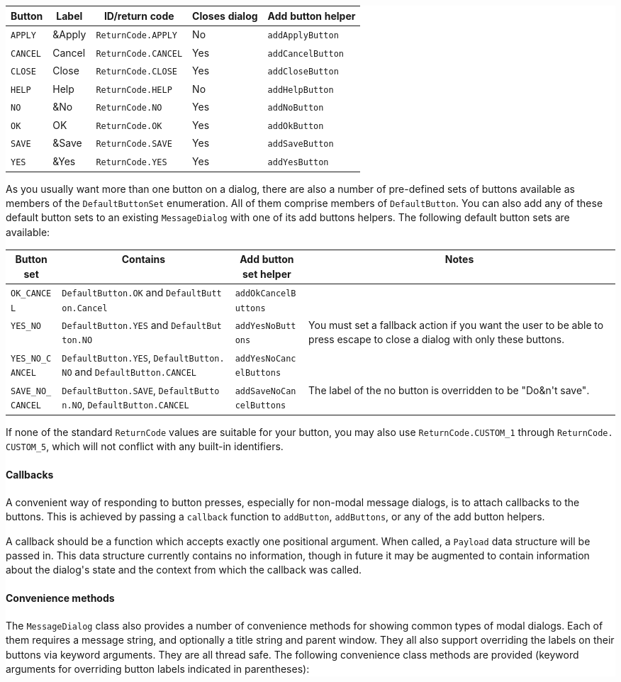 | Button | Label | ID/return code | Closes dialog | Add button helper |
|---|---|---|---|---|
| `APPLY` | &Apply | `ReturnCode.APPLY` | No | `addApplyButton` |
| `CANCEL` | Cancel | `ReturnCode.CANCEL` | Yes | `addCancelButton` |
| `CLOSE` | Close | `ReturnCode.CLOSE` | Yes | `addCloseButton` |
| `HELP` | Help | `ReturnCode.HELP` | No | `addHelpButton` |
| `NO` | &No | `ReturnCode.NO` | Yes | `addNoButton` |
| `OK` | OK | `ReturnCode.OK` | Yes | `addOkButton` |
| `SAVE` | &Save | `ReturnCode.SAVE` | Yes | `addSaveButton` |
| `YES` | &Yes | `ReturnCode.YES` | Yes | `addYesButton` |

As you usually want more than one button on a dialog, there are also a number of pre-defined sets of buttons available as members of the `DefaultButtonSet` enumeration.
All of them comprise members of `DefaultButton`.
You can also add any of these default button sets to an existing `MessageDialog` with one of its add buttons helpers.
The following default button sets are available:

| Button set | Contains | Add button set helper | Notes |
|---|---|---|---|
| `OK_CANCEL` | `DefaultButton.OK` and `DefaultButton.Cancel` | `addOkCancelButtons` | |
| `YES_NO` | `DefaultButton.YES` and `DefaultButton.NO` | `addYesNoButtons` | You must set a fallback action if you want the user to be able to press escape to close a dialog with only these buttons. |
| `YES_NO_CANCEL` | `DefaultButton.YES`, `DefaultButton.NO` and `DefaultButton.CANCEL` | `addYesNoCancelButtons` | |
| `SAVE_NO_CANCEL` | `DefaultButton.SAVE`, `DefaultButton.NO`, `DefaultButton.CANCEL` | `addSaveNoCancelButtons` | The label of the no button is overridden to be "Do&n't save". |

If none of the standard `ReturnCode` values are suitable for your button, you may also use `ReturnCode.CUSTOM_1` through `ReturnCode.CUSTOM_5`, which will not conflict with any built-in identifiers.

#### Callbacks

A convenient way of responding to button presses, especially for non-modal message dialogs, is to attach callbacks to the buttons.
This is achieved by passing a `callback` function to `addButton`, `addButtons`, or any of the add button helpers.

A callback should be a function which accepts exactly one positional argument.
When called, a `Payload` data structure will be passed in.
This data structure currently contains no information, though in future it may be augmented to contain information about the dialog's state and the context from which the callback was called.

#### Convenience methods

The `MessageDialog` class also provides a number of convenience methods for showing common types of modal dialogs.
Each of them requires a message string, and optionally a title string and parent window.
They all also support overriding the labels on their buttons via keyword arguments.
They are all thread safe.
The following convenience class methods are provided (keyword arguments for overriding button labels indicated in parentheses):
